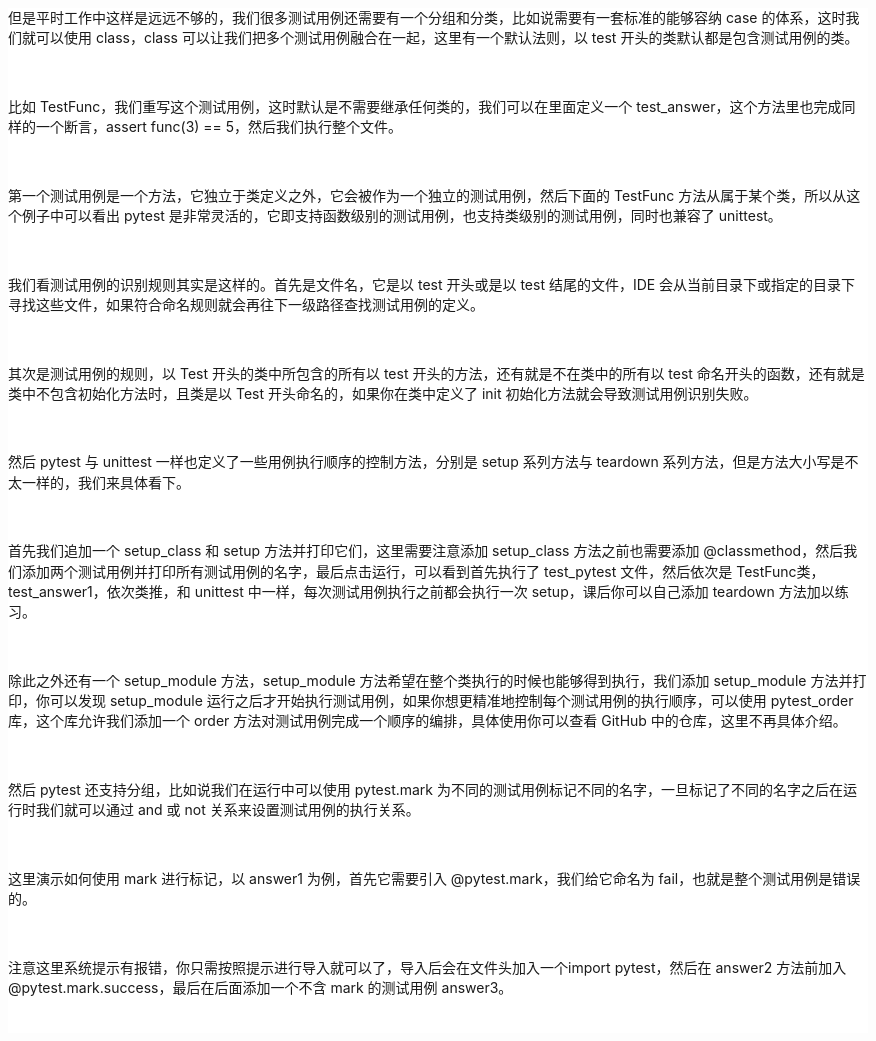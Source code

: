 但是平时工作中这样是远远不够的，我们很多测试用例还需要有一个分组和分类，比如说需要有一套标准的能够容纳 case 的体系，这时我们就可以使用 class，class 可以让我们把多个测试用例融合在一起，这里有一个默认法则，以 test 开头的类默认都是包含测试用例的类。


<Image alt="" src="https://s0.lgstatic.com/i/image3/M01/5A/C8/Cgq2xl4B3JiAWRmfAAQJFbqLUvo194.png"/> 


比如 TestFunc，我们重写这个测试用例，这时默认是不需要继承任何类的，我们可以在里面定义一个 test_answer，这个方法里也完成同样的一个断言，assert func(3) == 5，然后我们执行整个文件。

<br />

第一个测试用例是一个方法，它独立于类定义之外，它会被作为一个独立的测试用例，然后下面的 TestFunc 方法从属于某个类，所以从这个例子中可以看出 pytest 是非常灵活的，它即支持函数级别的测试用例，也支持类级别的测试用例，同时也兼容了 unittest。

<br />

我们看测试用例的识别规则其实是这样的。首先是文件名，它是以 test 开头或是以 test 结尾的文件，IDE 会从当前目录下或指定的目录下寻找这些文件，如果符合命名规则就会再往下一级路径查找测试用例的定义。

<br />

其次是测试用例的规则，以 Test 开头的类中所包含的所有以 test 开头的方法，还有就是不在类中的所有以 test 命名开头的函数，还有就是类中不包含初始化方法时，且类是以 Test 开头命名的，如果你在类中定义了 init 初始化方法就会导致测试用例识别失败。

<br />

然后 pytest 与 unittest 一样也定义了一些用例执行顺序的控制方法，分别是 setup 系列方法与 teardown 系列方法，但是方法大小写是不太一样的，我们来具体看下。


<Image alt="" src="https://s0.lgstatic.com/i/image3/M01/5A/C8/CgpOIF4B3JmAZIDUAAT57RfV7oI061.png"/> 


首先我们追加一个 setup_class 和 setup 方法并打印它们，这里需要注意添加 setup_class 方法之前也需要添加 @classmethod，然后我们添加两个测试用例并打印所有测试用例的名字，最后点击运行，可以看到首先执行了 test_pytest 文件，然后依次是 TestFunc类，test_answer1，依次类推，和 unittest 中一样，每次测试用例执行之前都会执行一次 setup，课后你可以自己添加 teardown 方法加以练习。


<Image alt="" src="https://s0.lgstatic.com/i/image3/M01/5A/C8/Cgq2xl4B3JmAS-_vAAT_dZ1fu-4671.png"/> 


除此之外还有一个 setup_module 方法，setup_module 方法希望在整个类执行的时候也能够得到执行，我们添加 setup_module 方法并打印，你可以发现 setup_module 运行之后才开始执行测试用例，如果你想更精准地控制每个测试用例的执行顺序，可以使用 pytest_order 库，这个库允许我们添加一个 order 方法对测试用例完成一个顺序的编排，具体使用你可以查看 GitHub 中的仓库，这里不再具体介绍。

<br />

然后 pytest 还支持分组，比如说我们在运行中可以使用 pytest.mark 为不同的测试用例标记不同的名字，一旦标记了不同的名字之后在运行时我们就可以通过 and 或 not 关系来设置测试用例的执行关系。

<br />

这里演示如何使用 mark 进行标记，以 answer1 为例，首先它需要引入 @pytest.mark，我们给它命名为 fail，也就是整个测试用例是错误的。


<Image alt="" src="https://s0.lgstatic.com/i/image3/M01/5A/C8/CgpOIF4B3JmAa2fGAAUSa7benVI924.png"/> 


注意这里系统提示有报错，你只需按照提示进行导入就可以了，导入后会在文件头加入一个import pytest，然后在 answer2 方法前加入 @pytest.mark.success，最后在后面添加一个不含 mark 的测试用例 answer3。


<Image alt="" src="https://s0.lgstatic.com/i/image3/M01/5A/C8/Cgq2xl4B3JmAf1B2AAYg8daUjG0180.png"/> 

